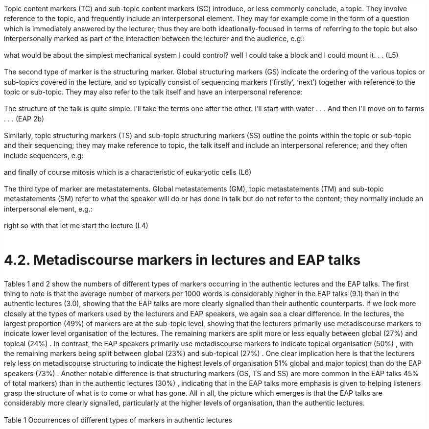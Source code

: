 Topic content markers (TC) and sub-topic content markers (SC) introduce, or less commonly conclude, a topic. They involve reference to the topic, and frequently include an interpersonal element. They may for example come in the form of a question which is immediately answered by the lecturer; thus they are both ideationally-focused in terms of referring to the topic but also interpersonally marked as part of the interaction between the lecturer and the audience, e.g.:

what would be about the simplest mechanical system I could control? well I could take a block and I could mount it. . . (L5)

The second type of marker is the structuring marker. Global structuring markers (GS) indicate the ordering of the various topics or sub-topics covered in the lecture, and so typically consist of sequencing markers (‘firstly’, ‘next’) together with reference to the topic or sub-topic. They may also refer to the talk itself and have an interpersonal reference:

The structure of the talk is quite simple. I’ll take the terms one after the other. I’ll start with water . . . And then I’ll move on to farms . . . (EAP 2b)

Similarly, topic structuring markers (TS) and sub-topic structuring markers (SS) outline the points within the topic or sub-topic and their sequencing; they may make reference to topic, the talk itself and include an interpersonal reference; and they often include sequencers, e.g:

and finally of course mitosis which is a characteristic of eukaryotic cells (L6)

The third type of marker are metastatements. Global metastatements (GM), topic metastatements (TM) and sub-topic metastatements (SM) refer to what the speaker will do or has done in talk but do not refer to the content; they normally include an interpersonal element, e.g.:

right so with that let me start the lecture (L4)

# 4.2. Metadiscourse markers in lectures and EAP talks

Tables 1 and 2 show the numbers of different types of markers occurring in the authentic lectures and the EAP talks. The first thing to note is that the average number of markers per 1000 words is considerably higher in the EAP talks (9.1) than in the authentic lectures (3.0), showing that the EAP talks are more clearly signalled than their authentic counterparts. If we look more closely at the types of markers used by the lecturers and EAP speakers, we again see a clear difference. In the lectures, the largest proportion $( 4 9 \% )$ of markers are at the sub-topic level, showing that the lecturers primarily use metadiscourse markers to indicate lower level organisation of the lectures. The remaining markers are split more or less equally between global $( 2 7 \% )$ and topical $( 2 4 \% )$ . In contrast, the EAP speakers primarily use metadiscourse markers to indicate topical organisation $( 5 0 \% )$ , with the remaining markers being split between global $( 2 3 \% )$ and sub-topical $( 2 7 \% )$ . One clear implication here is that the lecturers rely less on metadiscourse structuring to indicate the highest levels of organisation $51 \%$ global and major topics) than do the EAP speakers $( 7 3 \% )$ . Another notable difference is that structuring markers (GS, TS and SS) are more common in the EAP talks $45 \%$ of total markers) than in the authentic lectures $( 3 0 \% )$ , indicating that in the EAP talks more emphasis is given to helping listeners grasp the structure of what is to come or what has gone. All in all, the picture which emerges is that the EAP talks are considerably more clearly signalled, particularly at the higher levels of organisation, than the authentic lectures.

Table 1 Occurrences of different types of markers in authentic lectures   

